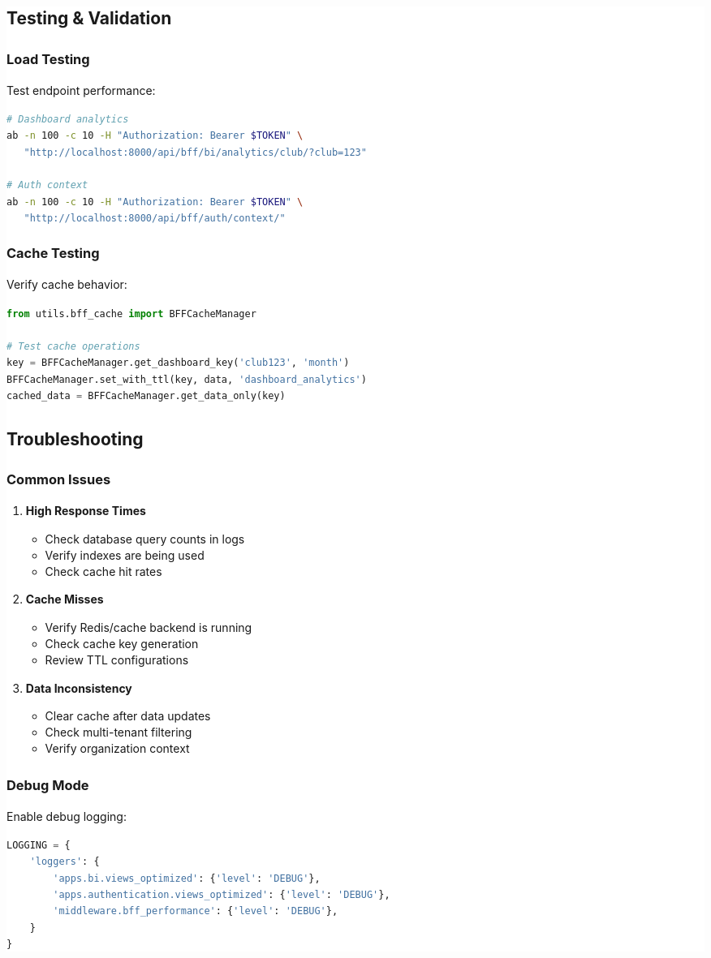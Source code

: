 ## Testing & Validation

### Load Testing

Test endpoint performance:
```bash
# Dashboard analytics
ab -n 100 -c 10 -H "Authorization: Bearer $TOKEN" \
   "http://localhost:8000/api/bff/bi/analytics/club/?club=123"

# Auth context  
ab -n 100 -c 10 -H "Authorization: Bearer $TOKEN" \
   "http://localhost:8000/api/bff/auth/context/"
```

### Cache Testing

Verify cache behavior:
```python
from utils.bff_cache import BFFCacheManager

# Test cache operations
key = BFFCacheManager.get_dashboard_key('club123', 'month')
BFFCacheManager.set_with_ttl(key, data, 'dashboard_analytics')
cached_data = BFFCacheManager.get_data_only(key)
```

## Troubleshooting

### Common Issues

1. **High Response Times**
   - Check database query counts in logs
   - Verify indexes are being used
   - Check cache hit rates

2. **Cache Misses**
   - Verify Redis/cache backend is running
   - Check cache key generation
   - Review TTL configurations

3. **Data Inconsistency**
   - Clear cache after data updates
   - Check multi-tenant filtering
   - Verify organization context

### Debug Mode

Enable debug logging:
```python
LOGGING = {
    'loggers': {
        'apps.bi.views_optimized': {'level': 'DEBUG'},
        'apps.authentication.views_optimized': {'level': 'DEBUG'},
        'middleware.bff_performance': {'level': 'DEBUG'},
    }
}
```
